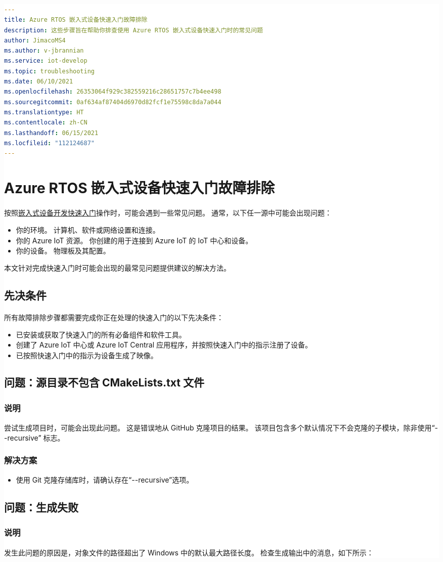 ```yaml
---
title: Azure RTOS 嵌入式设备快速入门故障排除
description: 这些步骤旨在帮助你排查使用 Azure RTOS 嵌入式设备快速入门时的常见问题
author: JimacoMS4
ms.author: v-jbrannian
ms.service: iot-develop
ms.topic: troubleshooting
ms.date: 06/10/2021
ms.openlocfilehash: 26353064f929c382559216c28651757c7b4ee498
ms.sourcegitcommit: 0af634af87404d6970d82fcf1e75598c8da7a044
ms.translationtype: HT
ms.contentlocale: zh-CN
ms.lasthandoff: 06/15/2021
ms.locfileid: "112124687"
---
```

# <a name="troubleshooting-the-azure-rtos-embedded-device-quickstarts"></a>Azure RTOS 嵌入式设备快速入门故障排除

按照[嵌入式设备开发快速入门](quickstart-devkit-mxchip-az3166.md)操作时，可能会遇到一些常见问题。 通常，以下任一源中可能会出现问题：

* 你的环境。 计算机、软件或网络设置和连接。
* 你的 Azure IoT 资源。 你创建的用于连接到 Azure IoT 的 IoT 中心和设备。
* 你的设备。 物理板及其配置。

本文针对完成快速入门时可能会出现的最常见问题提供建议的解决方法。

## <a name="prerequisites"></a>先决条件

所有故障排除步骤都需要完成你正在处理的快速入门的以下先决条件：

* 已安装或获取了快速入门的所有必备组件和软件工具。
* 创建了 Azure IoT 中心或 Azure IoT Central 应用程序，并按照快速入门中的指示注册了设备。
* 已按照快速入门中的指示为设备生成了映像。

## <a name="issue-the-source-directory-doesnt-contain-cmakeliststxt-file"></a>问题：源目录不包含 CMakeLists.txt 文件
### <a name="description"></a>说明
尝试生成项目时，可能会出现此问题。 这是错误地从 GitHub 克隆项目的结果。 该项目包含多个默认情况下不会克隆的子模块，除非使用“--recursive” 标志。

### <a name="resolution"></a>解决方案
* 使用 Git 克隆存储库时，请确认存在“--recursive”选项。

## <a name="issue-the-build-fails"></a>问题：生成失败

### <a name="description"></a>说明

发生此问题的原因是，对象文件的路径超出了 Windows 中的默认最大路径长度。 检查生成输出中的消息，如下所示：
